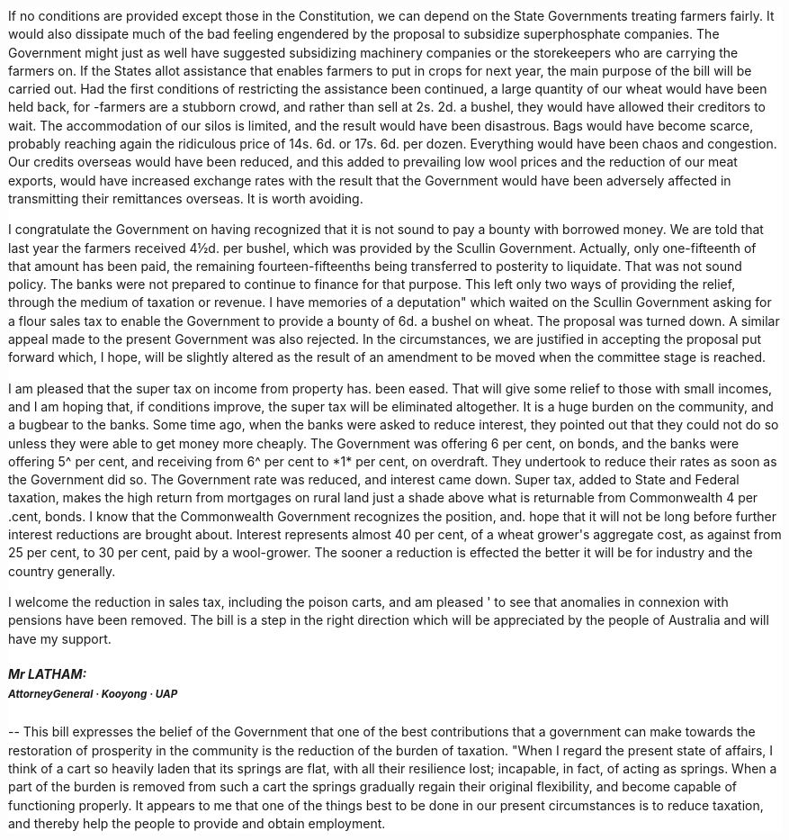 If no conditions are provided except those in the Constitution, we can depend on the State Governments treating farmers fairly. It would also dissipate much of the bad feeling engendered by the proposal to subsidize superphosphate companies. The Government might just as well have suggested subsidizing machinery companies or the storekeepers who are carrying the farmers on. If the States allot assistance that enables farmers to put in crops for next year, the main purpose of the bill will be carried out. Had the first conditions of restricting the assistance been continued, a large quantity of our wheat would have been held back, for -farmers are a stubborn crowd, and rather than sell at 2s. 2d. a bushel, they would have allowed their creditors to wait. The accommodation of our silos is limited, and the result would have been disastrous. Bags would have become scarce, probably reaching again the ridiculous price of 14s. 6d. or 17s. 6d. per dozen. Everything would have been chaos and congestion. Our credits overseas would have been reduced, and this added to prevailing low wool prices and the reduction of our meat exports, would have increased exchange rates with the result that the Government would have been adversely affected in transmitting their remittances overseas. It is worth avoiding. 

I congratulate the Government on having recognized that it is not sound to pay a bounty with borrowed money. We are told that last year the farmers received  4½d.  per bushel, which was provided by the Scullin Government. Actually, only one-fifteenth of that amount has been paid, the remaining  fourteen-fifteenths  being transferred to posterity to liquidate. That was not sound policy. The banks were not prepared to continue to finance for that purpose. This left only two ways of providing the relief, through the medium of taxation or revenue. I have memories of a deputation" which waited on the Scullin Government asking for a flour sales tax to enable the Government to provide a bounty of 6d. a bushel on wheat. The proposal was turned down. A similar appeal made to the present Government was also rejected. In the circumstances, we are justified in accepting the proposal put forward which, I hope, will be slightly altered as the result of an amendment to be moved when the committee stage is reached. 

I am pleased that the super tax on income from property has. been eased. That will give some relief to  those with small incomes, and I am hoping that, if conditions improve, the super tax will be eliminated altogether. It is a huge burden on the community, and a bugbear to the banks. Some time ago, when the banks were asked to reduce interest, they pointed out that they could not do so unless they were able to get money more cheaply. The Government was offering 6 per cent, on bonds, and the banks were offering 5^ per cent, and receiving from 6^ per cent to  *1\*  per cent, on overdraft. They undertook to reduce their rates as soon as the Government did so. The Government rate was reduced, and interest came down. Super tax, added to State and Federal taxation, makes the high return from mortgages on rural land just a shade above what is returnable from Commonwealth 4 per .cent, bonds. I know that the Commonwealth Government recognizes the position, and. hope that it will not be long before further interest reductions are brought about. Interest represents almost 40 per cent, of a wheat grower's aggregate cost, as against from 25 per cent, to 30 per cent, paid by a wool-grower. The sooner a reduction is effected the better it will be for industry and the country generally. 

I welcome the reduction in sales tax, including the poison carts, and am pleased ' to see that anomalies in connexion with pensions have been removed. The bill is a step in the right direction which will be appreciated by the people of Australia and will have my support. 

##### Mr LATHAM:<br><small class="text-muted">AttorneyGeneral &middot; Kooyong &middot; UAP</small>

--  This bill expresses the belief of the Government that one of the best contributions that a government can make towards the restoration of prosperity in the community is the reduction of the burden of taxation. "When I regard the present state of affairs, I think of a cart so heavily laden that its springs are flat, with all their resilience lost; incapable, in fact, of acting as springs. When a part of the burden is removed from such a cart the springs gradually regain their original flexibility, and become capable of functioning properly. It appears to me that one of the things best to be done in our present circumstances is to reduce taxation, and thereby help the people to provide and obtain employment. 

